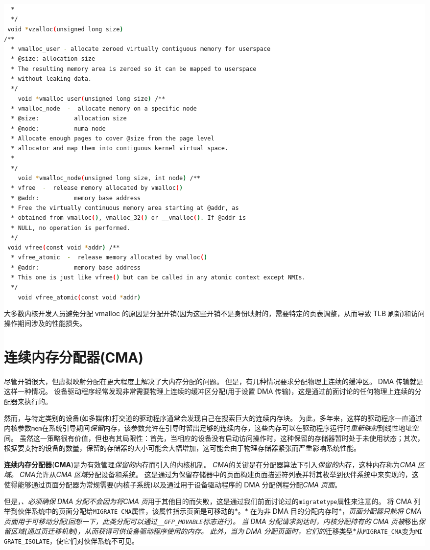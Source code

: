 ```sh
  *
  */
 void *vzalloc(unsigned long size) 
/**
  * vmalloc_user - allocate zeroed virtually contiguous memory for userspace
  * @size: allocation size
  * The resulting memory area is zeroed so it can be mapped to userspace
  * without leaking data.
  */
    void *vmalloc_user(unsigned long size) /**
  * vmalloc_node  -  allocate memory on a specific node
  * @size:          allocation size
  * @node:          numa node
  * Allocate enough pages to cover @size from the page level
  * allocator and map them into contiguous kernel virtual space.
  *
  */
    void *vmalloc_node(unsigned long size, int node) /**
  * vfree  -  release memory allocated by vmalloc()
  * @addr:          memory base address
  * Free the virtually continuous memory area starting at @addr, as
  * obtained from vmalloc(), vmalloc_32() or __vmalloc(). If @addr is
  * NULL, no operation is performed.
  */
 void vfree(const void *addr) /**
  * vfree_atomic  -  release memory allocated by vmalloc()
  * @addr:          memory base address
  * This one is just like vfree() but can be called in any atomic context except NMIs.
  */
    void vfree_atomic(const void *addr)
```

大多数内核开发人员避免分配 vmalloc 的原因是分配开销(因为这些开销不是身份映射的，需要特定的页表调整，从而导致 TLB 刷新)和访问操作期间涉及的性能损失。

# 连续内存分配器(CMA)

尽管开销很大，但虚拟映射分配在更大程度上解决了大内存分配的问题。 但是，有几种情况要求分配物理上连续的缓冲区。 DMA 传输就是这样一种情况。 设备驱动程序经常发现非常需要物理上连续的缓冲区分配(用于设置 DMA 传输)，这是通过前面讨论的任何物理上连续的分配器来执行的。

然而，与特定类别的设备(如多媒体)打交道的驱动程序通常会发现自己在搜索巨大的连续内存块。 为此，多年来，这样的驱动程序一直通过内核参数`mem`在系统引导期间*保留*内存，该参数允许在引导时留出足够的连续内存，这些内存可以在驱动程序运行时*重新映射*到线性地址空间。 虽然这一策略很有价值，但也有其局限性：首先，当相应的设备没有启动访问操作时，这种保留的存储器暂时处于未使用状态；其次，根据要支持的设备的数量，保留的存储器的大小可能会大幅增加，这可能会由于物理存储器紧张而严重影响系统性能。

**连续内存分配器**(**CMA**)是为有效管理*保留的*内存而引入的内核机制。 *CMA*的关键是在分配器算法下引入*保留的*内存，这种内存称为*CMA 区域。 CMA*允许从*CMA 区域*分配设备和系统。 这是通过为保留存储器中的页面构建页面描述符列表并将其枚举到伙伴系统中来实现的，这使得能够通过页面分配器为常规需要(内核子系统)以及通过用于设备驱动程序的 DMA 分配例程分配*CMA 页面*。

但是，*、*必须确保 DMA 分配不会因为将*CMA 页*用于其他目的而失败，这是通过我们前面讨论过的`migratetype`属性来注意的。 将 CMA 列举到伙伴系统中的页面分配给`MIGRATE_CMA`属性，该属性指示页面是可移动的*。* 在为非 DMA 目的分配内存时*，*页面分配器只能将 CMA 页面用于可移动分配(回想一下，此类分配可以通过`__GFP_MOVABLE`标志进行)。 当 DMA 分配请求到达时，内核分配持有的 CMA 页被*移出*保留区域(通过页迁移机制)，从而获得可供设备驱动程序使用的内存。 此外，当为 DMA 分配页面时，它们的*迁移类型*从`MIGRATE_CMA`变为`MIGRATE_ISOLATE`，使它们对伙伴系统不可见。
